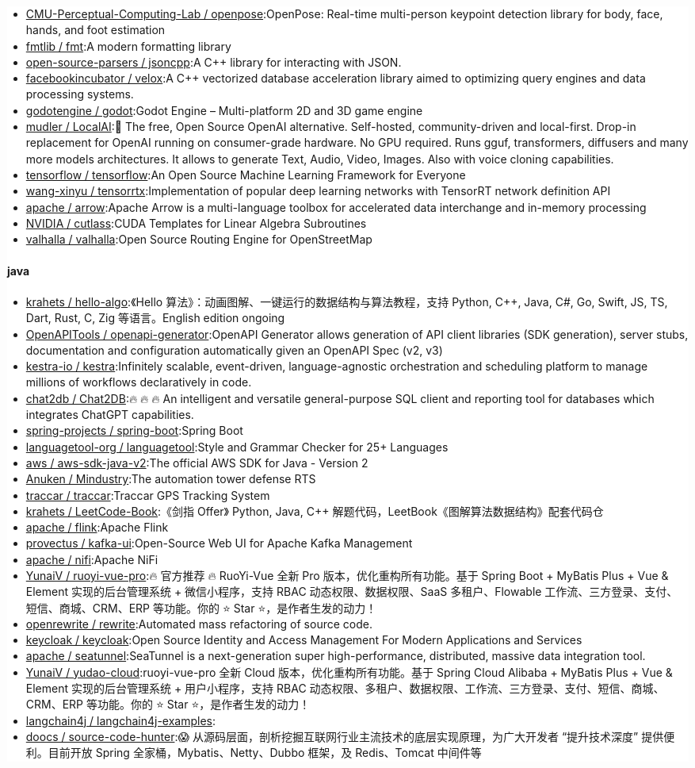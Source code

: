 * [CMU-Perceptual-Computing-Lab / openpose](https://github.com/CMU-Perceptual-Computing-Lab/openpose):OpenPose: Real-time multi-person keypoint detection library for body, face, hands, and foot estimation
* [fmtlib / fmt](https://github.com/fmtlib/fmt):A modern formatting library
* [open-source-parsers / jsoncpp](https://github.com/open-source-parsers/jsoncpp):A C++ library for interacting with JSON.
* [facebookincubator / velox](https://github.com/facebookincubator/velox):A C++ vectorized database acceleration library aimed to optimizing query engines and data processing systems.
* [godotengine / godot](https://github.com/godotengine/godot):Godot Engine – Multi-platform 2D and 3D game engine
* [mudler / LocalAI](https://github.com/mudler/LocalAI):🤖 The free, Open Source OpenAI alternative. Self-hosted, community-driven and local-first. Drop-in replacement for OpenAI running on consumer-grade hardware. No GPU required. Runs gguf, transformers, diffusers and many more models architectures. It allows to generate Text, Audio, Video, Images. Also with voice cloning capabilities.
* [tensorflow / tensorflow](https://github.com/tensorflow/tensorflow):An Open Source Machine Learning Framework for Everyone
* [wang-xinyu / tensorrtx](https://github.com/wang-xinyu/tensorrtx):Implementation of popular deep learning networks with TensorRT network definition API
* [apache / arrow](https://github.com/apache/arrow):Apache Arrow is a multi-language toolbox for accelerated data interchange and in-memory processing
* [NVIDIA / cutlass](https://github.com/NVIDIA/cutlass):CUDA Templates for Linear Algebra Subroutines
* [valhalla / valhalla](https://github.com/valhalla/valhalla):Open Source Routing Engine for OpenStreetMap

#### java
* [krahets / hello-algo](https://github.com/krahets/hello-algo):《Hello 算法》：动画图解、一键运行的数据结构与算法教程，支持 Python, C++, Java, C#, Go, Swift, JS, TS, Dart, Rust, C, Zig 等语言。English edition ongoing
* [OpenAPITools / openapi-generator](https://github.com/OpenAPITools/openapi-generator):OpenAPI Generator allows generation of API client libraries (SDK generation), server stubs, documentation and configuration automatically given an OpenAPI Spec (v2, v3)
* [kestra-io / kestra](https://github.com/kestra-io/kestra):Infinitely scalable, event-driven, language-agnostic orchestration and scheduling platform to manage millions of workflows declaratively in code.
* [chat2db / Chat2DB](https://github.com/chat2db/Chat2DB):🔥 🔥 🔥 An intelligent and versatile general-purpose SQL client and reporting tool for databases which integrates ChatGPT capabilities.
* [spring-projects / spring-boot](https://github.com/spring-projects/spring-boot):Spring Boot
* [languagetool-org / languagetool](https://github.com/languagetool-org/languagetool):Style and Grammar Checker for 25+ Languages
* [aws / aws-sdk-java-v2](https://github.com/aws/aws-sdk-java-v2):The official AWS SDK for Java - Version 2
* [Anuken / Mindustry](https://github.com/Anuken/Mindustry):The automation tower defense RTS
* [traccar / traccar](https://github.com/traccar/traccar):Traccar GPS Tracking System
* [krahets / LeetCode-Book](https://github.com/krahets/LeetCode-Book):《剑指 Offer》 Python, Java, C++ 解题代码，LeetBook《图解算法数据结构》配套代码仓
* [apache / flink](https://github.com/apache/flink):Apache Flink
* [provectus / kafka-ui](https://github.com/provectus/kafka-ui):Open-Source Web UI for Apache Kafka Management
* [apache / nifi](https://github.com/apache/nifi):Apache NiFi
* [YunaiV / ruoyi-vue-pro](https://github.com/YunaiV/ruoyi-vue-pro):🔥 官方推荐 🔥 RuoYi-Vue 全新 Pro 版本，优化重构所有功能。基于 Spring Boot + MyBatis Plus + Vue & Element 实现的后台管理系统 + 微信小程序，支持 RBAC 动态权限、数据权限、SaaS 多租户、Flowable 工作流、三方登录、支付、短信、商城、CRM、ERP 等功能。你的 ⭐️ Star ⭐️，是作者生发的动力！
* [openrewrite / rewrite](https://github.com/openrewrite/rewrite):Automated mass refactoring of source code.
* [keycloak / keycloak](https://github.com/keycloak/keycloak):Open Source Identity and Access Management For Modern Applications and Services
* [apache / seatunnel](https://github.com/apache/seatunnel):SeaTunnel is a next-generation super high-performance, distributed, massive data integration tool.
* [YunaiV / yudao-cloud](https://github.com/YunaiV/yudao-cloud):ruoyi-vue-pro 全新 Cloud 版本，优化重构所有功能。基于 Spring Cloud Alibaba + MyBatis Plus + Vue & Element 实现的后台管理系统 + 用户小程序，支持 RBAC 动态权限、多租户、数据权限、工作流、三方登录、支付、短信、商城、CRM、ERP 等功能。你的 ⭐️ Star ⭐️，是作者生发的动力！
* [langchain4j / langchain4j-examples](https://github.com/langchain4j/langchain4j-examples):
* [doocs / source-code-hunter](https://github.com/doocs/source-code-hunter):😱 从源码层面，剖析挖掘互联网行业主流技术的底层实现原理，为广大开发者 “提升技术深度” 提供便利。目前开放 Spring 全家桶，Mybatis、Netty、Dubbo 框架，及 Redis、Tomcat 中间件等